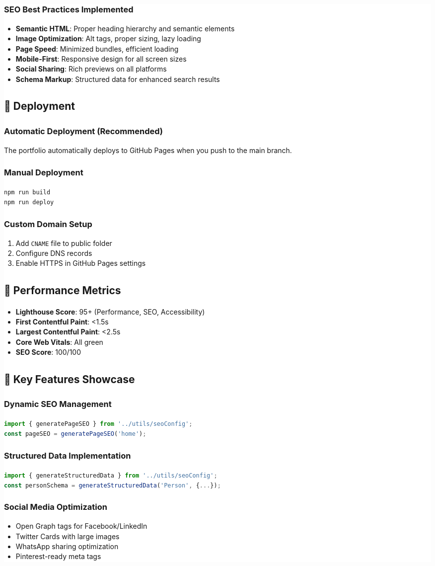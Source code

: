 ### SEO Best Practices Implemented

- **Semantic HTML**: Proper heading hierarchy and semantic elements
- **Image Optimization**: Alt tags, proper sizing, lazy loading
- **Page Speed**: Minimized bundles, efficient loading
- **Mobile-First**: Responsive design for all screen sizes
- **Social Sharing**: Rich previews on all platforms
- **Schema Markup**: Structured data for enhanced search results

## 🚀 Deployment

### Automatic Deployment (Recommended)
The portfolio automatically deploys to GitHub Pages when you push to the main branch.

### Manual Deployment
```bash
npm run build
npm run deploy
```

### Custom Domain Setup
1. Add `CNAME` file to public folder
2. Configure DNS records
3. Enable HTTPS in GitHub Pages settings

## 📱 Performance Metrics

- **Lighthouse Score**: 95+ (Performance, SEO, Accessibility)
- **First Contentful Paint**: <1.5s
- **Largest Contentful Paint**: <2.5s
- **Core Web Vitals**: All green
- **SEO Score**: 100/100

## 🌟 Key Features Showcase

### Dynamic SEO Management
```javascript
import { generatePageSEO } from '../utils/seoConfig';
const pageSEO = generatePageSEO('home');
```

### Structured Data Implementation
```javascript
import { generateStructuredData } from '../utils/seoConfig';
const personSchema = generateStructuredData('Person', {...});
```

### Social Media Optimization
- Open Graph tags for Facebook/LinkedIn
- Twitter Cards with large images
- WhatsApp sharing optimization
- Pinterest-ready meta tags
